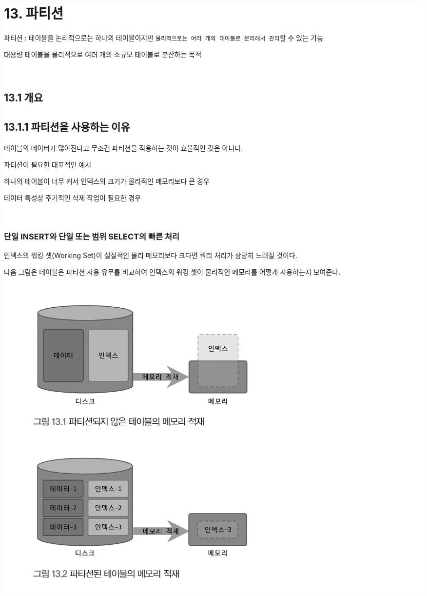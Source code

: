 # 13. 파티션

파티션 : 테이블을 논리적으로는 하나의 테이블이지만 `물리적으로는 여러 개의 테이블로 분리해서 관리`할 수 있는 기능

대용량 테이블을 물리적으로 여러 개의 소규모 테이블로 분산하는 목적

<br>

## 13.1 개요

## 13.1.1 파티션을 사용하는 이유

테이블의 데이터가 많아진다고 무조건 파티션을 적용하는 것이 효율적인 것은 아니다.

파티션이 필요한 대표적인 예시

하나의 테이블이 너무 커서 인덱스의 크기가 물리적인 메모리보다 큰 경우

데이터 특성상 주기적인 삭제 작업이 필요한 경우

<br>

### 단일 INSERT와 단일 또는 범위 SELECT의 빠른 처리

인덱스의 워킹 셋(Working Set)이 실질적인 물리 메모리보다 크다면 쿼리 처리가 상당히 느려질 것이다.

다음 그림은 테이블은 파티션 사용 유무를 비교하여 인덱스의 워킹 셋이 물리적인 메모리를 어떻게 사용하는지 보여준다.

<br>

<img src = 'images/01.png'>
